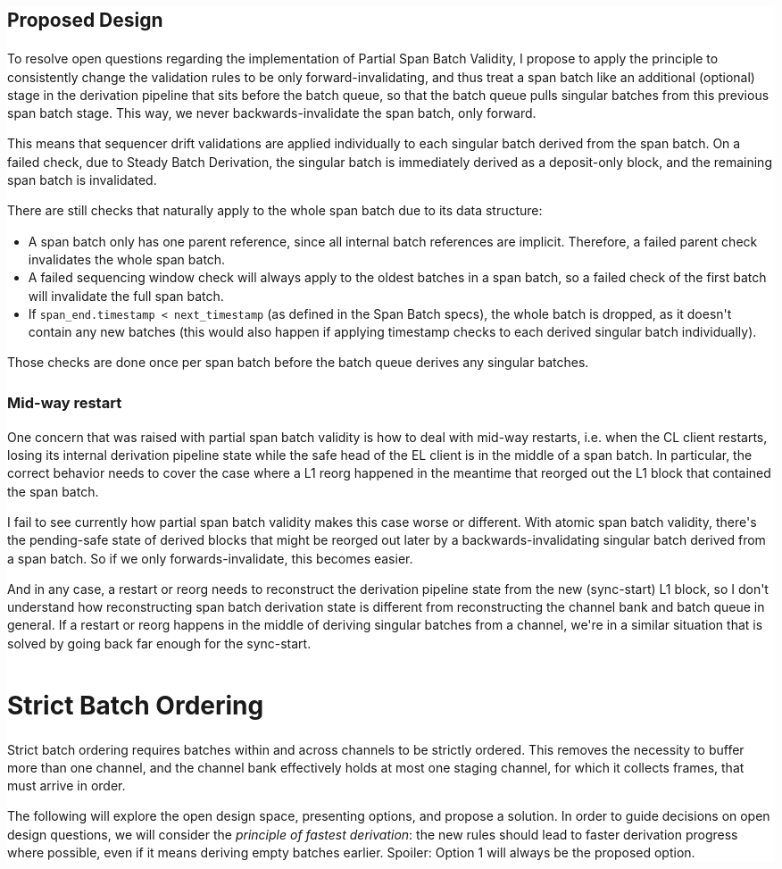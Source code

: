 ## Proposed Design

To resolve open questions regarding the implementation of Partial Span Batch Validity, I propose to
apply the principle to consistently change the validation rules to be only forward-invalidating, and
thus treat a span batch like an additional (optional) stage in the derivation pipeline that sits
before the batch queue, so that the batch queue pulls singular batches from this previous span batch
stage. This way, we never backwards-invalidate the span batch, only forward.

This means that sequencer drift validations are applied individually to each singular batch derived
from the span batch. On a failed check, due to Steady Batch Derivation, the singular batch is
immediately derived as a deposit-only block, and the remaining span batch is invalidated.

There are still checks that naturally apply to the whole span batch due to its data structure:
- A span batch only has one parent reference, since all internal batch references are implicit.
Therefore, a failed parent check invalidates the whole span batch.
- A failed sequencing window check will always apply to the oldest batches in a span batch, so a
failed check of the first batch will invalidate the full span batch.
- If `span_end.timestamp < next_timestamp` (as defined in the Span Batch specs), the whole batch is
dropped, as it doesn't contain any new batches (this would also happen if applying timestamp checks
to each derived singular batch individually).

Those checks are done once per span batch before the batch queue derives any singular batches.

### Mid-way restart

One concern that was raised with partial span batch validity is how to deal with mid-way restarts,
i.e. when the CL client restarts, losing its internal derivation pipeline state while the safe head
of the EL client is in the middle of a span batch. In particular, the correct behavior needs to
cover the case where a L1 reorg happened in the meantime that reorged out the L1 block that
contained the span batch.

I fail to see currently how partial span batch validity makes this case worse or different. With
atomic span batch validity, there's the pending-safe state of derived blocks that might be reorged
out later by a backwards-invalidating singular batch derived from a span batch. So if we only
forwards-invalidate, this becomes easier.

And in any case, a restart or reorg needs to reconstruct the derivation pipeline state from the new
(sync-start) L1 block, so I don't understand how reconstructing span batch derivation state is
different from reconstructing the channel bank and batch queue in general. If a restart or reorg
happens in the middle of deriving singular batches from a channel, we're in a similar situation that
is solved by going back far enough for the sync-start.

# Strict Batch Ordering

Strict batch ordering requires batches within and across channels to be strictly ordered.
This removes the necessity to buffer more than one channel, and the channel bank effectively holds
at most one staging channel, for which it collects frames, that must arrive in order.

The following will explore the open design space, presenting options, and propose a solution.
In order to guide decisions on open design questions, we will consider the 
_principle of fastest derivation_: the new rules should lead to faster derivation progress where possible,
even if it means deriving empty batches earlier. 
Spoiler: Option 1 will always be the proposed option.
